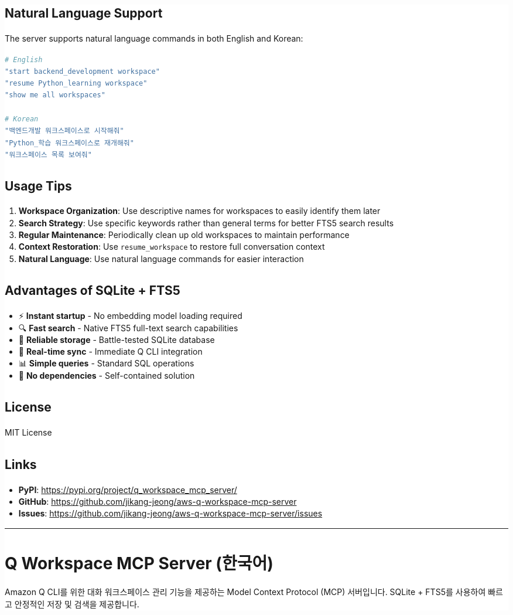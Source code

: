 ## Natural Language Support

The server supports natural language commands in both English and Korean:

```bash
# English
"start backend_development workspace"
"resume Python_learning workspace"
"show me all workspaces"

# Korean
"백엔드개발 워크스페이스로 시작해줘"
"Python_학습 워크스페이스로 재개해줘"
"워크스페이스 목록 보여줘"
```

## Usage Tips

1. **Workspace Organization**: Use descriptive names for workspaces to easily identify them later
2. **Search Strategy**: Use specific keywords rather than general terms for better FTS5 search results
3. **Regular Maintenance**: Periodically clean up old workspaces to maintain performance
4. **Context Restoration**: Use `resume_workspace` to restore full conversation context
5. **Natural Language**: Use natural language commands for easier interaction

## Advantages of SQLite + FTS5

- ⚡ **Instant startup** - No embedding model loading required
- 🔍 **Fast search** - Native FTS5 full-text search capabilities
- 💾 **Reliable storage** - Battle-tested SQLite database
- 🔄 **Real-time sync** - Immediate Q CLI integration
- 📊 **Simple queries** - Standard SQL operations
- 🚀 **No dependencies** - Self-contained solution

## License

MIT License

## Links

- **PyPI**: https://pypi.org/project/q_workspace_mcp_server/
- **GitHub**: https://github.com/jikang-jeong/aws-q-workspace-mcp-server
- **Issues**: https://github.com/jikang-jeong/aws-q-workspace-mcp-server/issues

---

# Q Workspace MCP Server (한국어)

Amazon Q CLI를 위한 대화 워크스페이스 관리 기능을 제공하는 Model Context Protocol (MCP) 서버입니다. SQLite + FTS5를 사용하여 빠르고 안정적인 저장 및 검색을 제공합니다.
